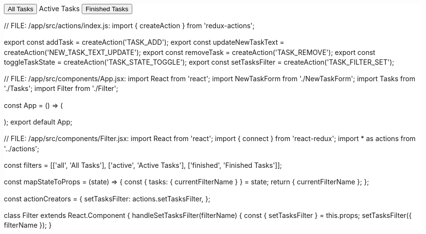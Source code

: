 <div class="mt-3 d-flex justify-content-around">
    <button type="button" class="btn btn-link border-0 p-0" data-test="task-filter-all">All Tasks</button>
Active Tasks
<button type="button" class="btn btn-link border-0 p-0" data-test="task-filter-finished">Finished Tasks</button>
</div>




// FILE: /app/src/actions/index.js:
import { createAction } from 'redux-actions';

export const addTask = createAction('TASK_ADD');
export const updateNewTaskText = createAction('NEW_TASK_TEXT_UPDATE');
export const removeTask = createAction('TASK_REMOVE');
export const toggleTaskState = createAction('TASK_STATE_TOGGLE');
export const setTasksFilter = createAction('TASK_FILTER_SET');


// FILE: /app/src/components/App.jsx:
import React from 'react';
import NewTaskForm from './NewTaskForm';
import Tasks from './Tasks';
import Filter from './Filter';

const App = () => (
    <div className="col-5">
    <NewTaskForm />
    <Filter />
    <Tasks />
    </div>
);
export default App;


// FILE: /app/src/components/Filter.jsx:
import React from 'react';
import { connect } from 'react-redux';
import * as actions from '../actions';

const filters = [['all', 'All Tasks'], ['active', 'Active Tasks'], ['finished', 'Finished Tasks']];

const mapStateToProps = (state) => {
    const { tasks: { currentFilterName } } = state;
    return { currentFilterName };
};

const actionCreators = {
    setTasksFilter: actions.setTasksFilter,
};

class Filter extends React.Component {
    handleSetTasksFilter(filterName) {
        const { setTasksFilter } = this.props;
        setTasksFilter({ filterName });
    }
